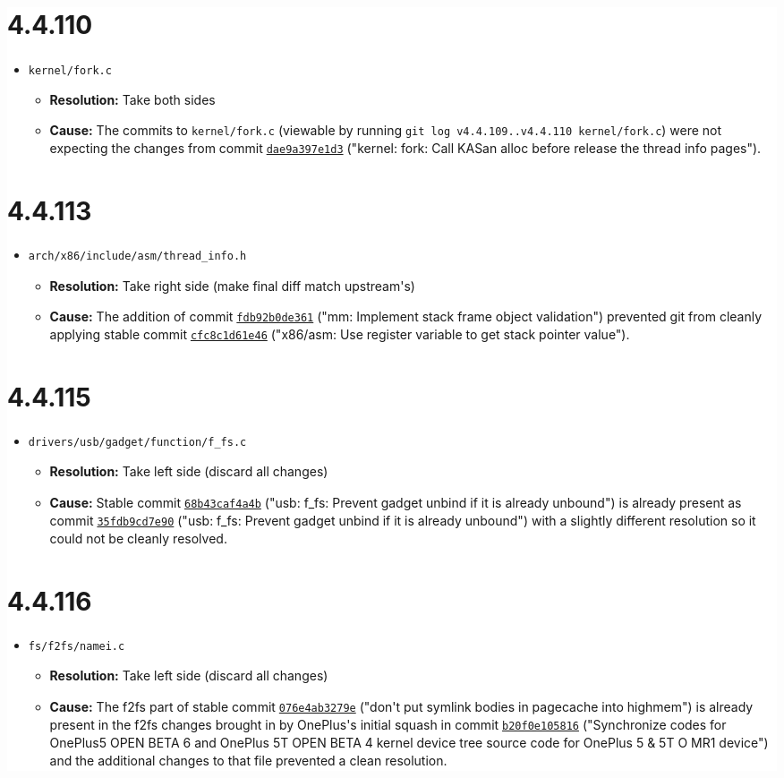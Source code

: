 


# 4.4.110

* `kernel/fork.c`

  * **Resolution:** Take both sides

  * **Cause:** The commits to `kernel/fork.c` (viewable by running `git log v4.4.109..v4.4.110 kernel/fork.c`) were not expecting the changes from commit [`dae9a397e1d3`](https://source.codeaurora.org/quic/la/kernel/msm-4.4/commit/?id=dae9a397e1d3d92b6f44f248972350cbc16828b5) ("kernel: fork: Call KASan alloc before release the thread info pages").




# 4.4.113

* `arch/x86/include/asm/thread_info.h`

  * **Resolution:** Take right side (make final diff match upstream's)

  * **Cause:** The addition of commit [`fdb92b0de361`](https://source.codeaurora.org/quic/la/kernel/msm-4.4/commit/?id=fdb92b0de361f9043f359a1de52e2bedd9da4599) ("mm: Implement stack frame object validation") prevented git from cleanly applying stable commit [`cfc8c1d61e46`](https://git.kernel.org/pub/scm/linux/kernel/git/stable/linux-stable.git/commit/?id=cfc8c1d61e46fd3c60a34a5b1962eeeb03222a3d) ("x86/asm: Use register variable to get stack pointer value").




# 4.4.115

* `drivers/usb/gadget/function/f_fs.c`

  * **Resolution:** Take left side (discard all changes)

  * **Cause:** Stable commit [`68b43caf4a4b`](https://git.kernel.org/pub/scm/linux/kernel/git/stable/linux-stable.git/commit/?id=68b43caf4a4b98256bdb67dba025f858bdf21725) ("usb: f_fs: Prevent gadget unbind if it is already unbound") is already present as commit [`35fdb9cd7e90`](https://source.codeaurora.org/quic/la/kernel/msm-4.4/commit/?id=35fdb9cd7e90c08ac9697fa330e4e290b9d34f8a) ("usb: f_fs: Prevent gadget unbind if it is already unbound") with a slightly different resolution so it could not be cleanly resolved.




# 4.4.116

* `fs/f2fs/namei.c`

  * **Resolution:** Take left side (discard all changes)

  * **Cause:** The f2fs part of stable commit [`076e4ab3279e`](https://git.kernel.org/pub/scm/linux/kernel/git/stable/linux-stable.git/commit/?id=076e4ab3279eb3ddb206de44d04df7aeb2428e09) ("don't put symlink bodies in pagecache into highmem") is already present in the f2fs changes brought in by OnePlus's initial squash in commit [`b20f0e105816`](https://github.com/OnePlusOSS/android_kernel_oneplus_msm8998/commit/b20f0e105816c951efc48cd53f0b120b5dd5168a) ("Synchronize codes for OnePlus5 OPEN BETA 6 and OnePlus 5T OPEN BETA 4 kernel device tree source code for OnePlus 5 & 5T O MR1 device") and the additional changes to that file prevented a clean resolution.
